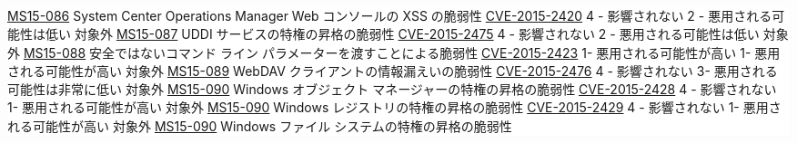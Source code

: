 <td style="border:1px solid black;"><a href="http://go.microsoft.com/fwlink/?linkid=616872">MS15-086</a></td>
<td style="border:1px solid black;">System Center Operations Manager Web コンソールの XSS の脆弱性</td>
<td style="border:1px solid black;"><a href="http://www.cve.mitre.org/cgi-bin/cvename.cgi?name=cve-2015-2420">CVE-2015-2420</a></td>
<td style="border:1px solid black;">4 - 影響されない</td>
<td style="border:1px solid black;">2 - 悪用される可能性は低い</td>
<td style="border:1px solid black;">対象外</td>
</tr>
<tr class="odd">
<td style="border:1px solid black;"><a href="http://go.microsoft.com/fwlink/?linkid=619633">MS15-087</a></td>
<td style="border:1px solid black;">UDDI サービスの特権の昇格の脆弱性</td>
<td style="border:1px solid black;"><a href="http://www.cve.mitre.org/cgi-bin/cvename.cgi?name=cve-2015-2475">CVE-2015-2475</a></td>
<td style="border:1px solid black;">4 - 影響されない</td>
<td style="border:1px solid black;">2 - 悪用される可能性は低い</td>
<td style="border:1px solid black;">対象外</td>
</tr>
<tr class="even">
<td style="border:1px solid black;"><a href="http://go.microsoft.com/fwlink/?linkid=619632">MS15-088</a></td>
<td style="border:1px solid black;">安全ではないコマンド ライン パラメーターを渡すことによる脆弱性</td>
<td style="border:1px solid black;"><a href="http://www.cve.mitre.org/cgi-bin/cvename.cgi?name=cve-2015-2423">CVE-2015-2423</a></td>
<td style="border:1px solid black;">1- 悪用される可能性が高い</td>
<td style="border:1px solid black;">1- 悪用される可能性が高い</td>
<td style="border:1px solid black;">対象外</td>
</tr>
<tr class="odd">
<td style="border:1px solid black;"><a href="http://go.microsoft.com/fwlink/?linkid=619309">MS15-089</a></td>
<td style="border:1px solid black;">WebDAV クライアントの情報漏えいの脆弱性</td>
<td style="border:1px solid black;"><a href="http://www.cve.mitre.org/cgi-bin/cvename.cgi?name=cve-2015-2476">CVE-2015-2476</a></td>
<td style="border:1px solid black;">4 - 影響されない</td>
<td style="border:1px solid black;">3- 悪用される可能性は非常に低い</td>
<td style="border:1px solid black;">対象外</td>
</tr>
<tr class="even">
<td style="border:1px solid black;"><a href="http://go.microsoft.com/fwlink/?linkid=619649">MS15-090</a></td>
<td style="border:1px solid black;">Windows オブジェクト マネージャーの特権の昇格の脆弱性</td>
<td style="border:1px solid black;"><a href="http://www.cve.mitre.org/cgi-bin/cvename.cgi?name=cve-2015-2428">CVE-2015-2428</a></td>
<td style="border:1px solid black;">4 - 影響されない</td>
<td style="border:1px solid black;">1- 悪用される可能性が高い</td>
<td style="border:1px solid black;">対象外</td>
</tr>
<tr class="odd">
<td style="border:1px solid black;"><a href="http://go.microsoft.com/fwlink/?linkid=619649">MS15-090</a></td>
<td style="border:1px solid black;">Windows レジストリの特権の昇格の脆弱性</td>
<td style="border:1px solid black;"><a href="http://www.cve.mitre.org/cgi-bin/cvename.cgi?name=cve-2015-2429">CVE-2015-2429</a></td>
<td style="border:1px solid black;">4 - 影響されない</td>
<td style="border:1px solid black;">1- 悪用される可能性が高い</td>
<td style="border:1px solid black;">対象外</td>
</tr>
<tr class="even">
<td style="border:1px solid black;"><a href="http://go.microsoft.com/fwlink/?linkid=619649">MS15-090</a></td>
<td style="border:1px solid black;">Windows ファイル システムの特権の昇格の脆弱性</td>